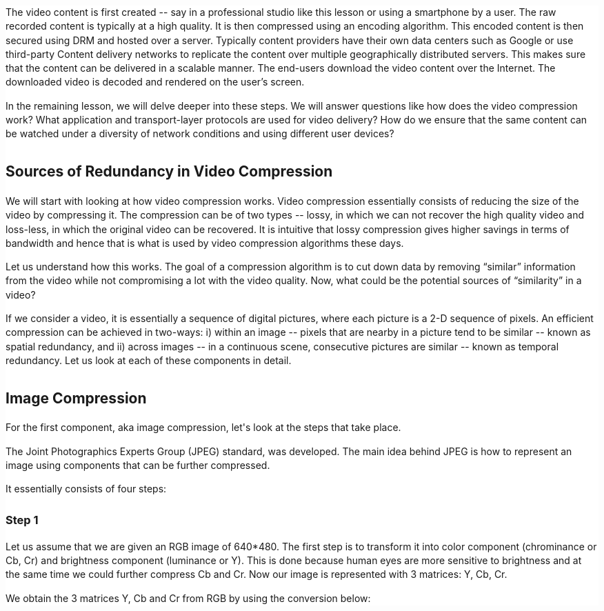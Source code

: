 The video content is first created -- say in a professional studio like this lesson or using a smartphone by a user. The raw recorded content is typically at a high quality. It is then compressed using an encoding algorithm. This encoded content is then secured using DRM and hosted over a server. Typically content providers have their own data centers such as Google or use third-party Content delivery networks to replicate the content over multiple geographically distributed servers. This makes sure that the content can be delivered in a scalable manner. The end-users download the video content over the Internet. The downloaded video is decoded and rendered on the user’s screen. 

In the remaining lesson, we will delve deeper into these steps. We will answer questions like how does the video compression work? What application and transport-layer protocols are used for video delivery? How do we ensure that the same content can be watched under a diversity of network conditions and using different user devices? 

## Sources of Redundancy in Video Compression

We will start with looking at how video compression works. Video compression essentially consists of reducing the size of the video by compressing it. The compression can be of two types -- lossy, in which we can not recover the high quality video and loss-less, in which the original video can be recovered. It is intuitive that lossy compression gives higher savings in terms of bandwidth and hence that is what is used by video compression algorithms these days. 

Let us understand how this works. The goal of a compression algorithm is to cut down data by removing “similar” information from the video while not compromising a lot with the video quality. Now, what could be the potential sources of “similarity” in a video?

If we consider a video, it is essentially a sequence of digital pictures, where each picture is a 2-D sequence of pixels. An efficient compression can be achieved in two-ways: i) within an image -- pixels that are nearby in a picture tend to be similar -- known as spatial redundancy, and ii) across images -- in a continuous scene, consecutive pictures are similar -- known as temporal redundancy. Let us look at each of these components in detail.

## Image Compression

For the first component, aka image compression, let's look at the steps that take place. 

The Joint Photographics Experts Group (JPEG) standard, was developed. The main idea behind JPEG is how to represent an image using components that can be further compressed. 

It essentially consists of four steps:

### Step 1

Let us assume that we are given an RGB image of 640*480. The first step is to transform it into color component (chrominance or Cb, Cr) and brightness component (luminance or Y). This is done because human eyes are more sensitive to brightness and at the same time we could further compress Cb and Cr.  Now our image is represented with 3 matrices: Y, Cb, Cr. 

We obtain the 3 matrices Y, Cb and Cr from RGB by using the conversion below: 

